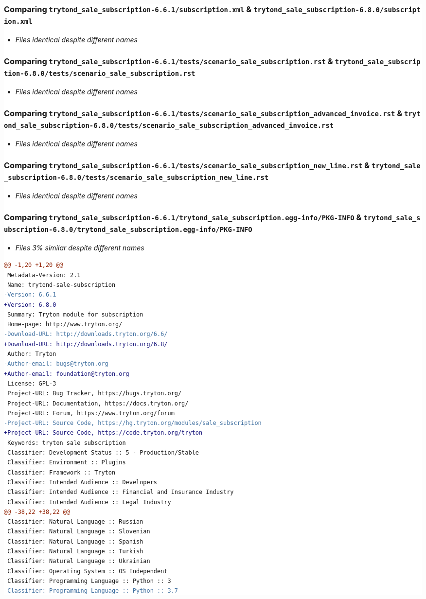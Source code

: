 ### Comparing `trytond_sale_subscription-6.6.1/subscription.xml` & `trytond_sale_subscription-6.8.0/subscription.xml`

 * *Files identical despite different names*

### Comparing `trytond_sale_subscription-6.6.1/tests/scenario_sale_subscription.rst` & `trytond_sale_subscription-6.8.0/tests/scenario_sale_subscription.rst`

 * *Files identical despite different names*

### Comparing `trytond_sale_subscription-6.6.1/tests/scenario_sale_subscription_advanced_invoice.rst` & `trytond_sale_subscription-6.8.0/tests/scenario_sale_subscription_advanced_invoice.rst`

 * *Files identical despite different names*

### Comparing `trytond_sale_subscription-6.6.1/tests/scenario_sale_subscription_new_line.rst` & `trytond_sale_subscription-6.8.0/tests/scenario_sale_subscription_new_line.rst`

 * *Files identical despite different names*

### Comparing `trytond_sale_subscription-6.6.1/trytond_sale_subscription.egg-info/PKG-INFO` & `trytond_sale_subscription-6.8.0/trytond_sale_subscription.egg-info/PKG-INFO`

 * *Files 3% similar despite different names*

```diff
@@ -1,20 +1,20 @@
 Metadata-Version: 2.1
 Name: trytond-sale-subscription
-Version: 6.6.1
+Version: 6.8.0
 Summary: Tryton module for subscription
 Home-page: http://www.tryton.org/
-Download-URL: http://downloads.tryton.org/6.6/
+Download-URL: http://downloads.tryton.org/6.8/
 Author: Tryton
-Author-email: bugs@tryton.org
+Author-email: foundation@tryton.org
 License: GPL-3
 Project-URL: Bug Tracker, https://bugs.tryton.org/
 Project-URL: Documentation, https://docs.tryton.org/
 Project-URL: Forum, https://www.tryton.org/forum
-Project-URL: Source Code, https://hg.tryton.org/modules/sale_subscription
+Project-URL: Source Code, https://code.tryton.org/tryton
 Keywords: tryton sale subscription
 Classifier: Development Status :: 5 - Production/Stable
 Classifier: Environment :: Plugins
 Classifier: Framework :: Tryton
 Classifier: Intended Audience :: Developers
 Classifier: Intended Audience :: Financial and Insurance Industry
 Classifier: Intended Audience :: Legal Industry
@@ -38,22 +38,22 @@
 Classifier: Natural Language :: Russian
 Classifier: Natural Language :: Slovenian
 Classifier: Natural Language :: Spanish
 Classifier: Natural Language :: Turkish
 Classifier: Natural Language :: Ukrainian
 Classifier: Operating System :: OS Independent
 Classifier: Programming Language :: Python :: 3
-Classifier: Programming Language :: Python :: 3.7
```